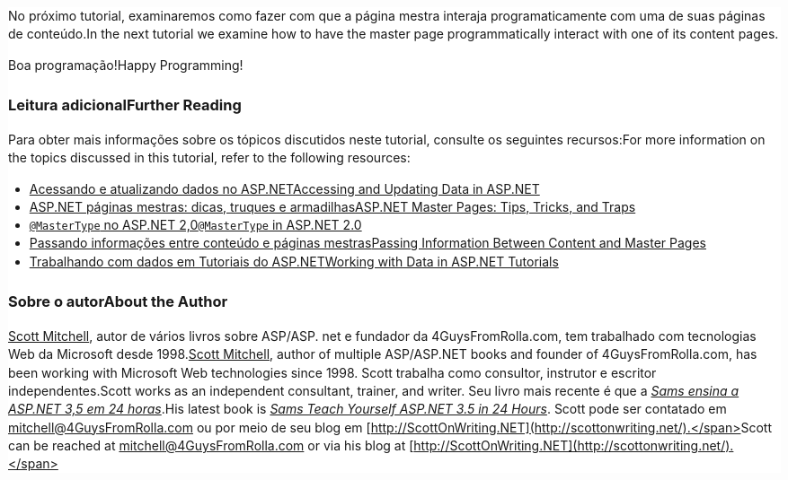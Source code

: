 <span data-ttu-id="f5630-291">No próximo tutorial, examinaremos como fazer com que a página mestra interaja programaticamente com uma de suas páginas de conteúdo.</span><span class="sxs-lookup"><span data-stu-id="f5630-291">In the next tutorial we examine how to have the master page programmatically interact with one of its content pages.</span></span>

<span data-ttu-id="f5630-292">Boa programação!</span><span class="sxs-lookup"><span data-stu-id="f5630-292">Happy Programming!</span></span>

### <a name="further-reading"></a><span data-ttu-id="f5630-293">Leitura adicional</span><span class="sxs-lookup"><span data-stu-id="f5630-293">Further Reading</span></span>

<span data-ttu-id="f5630-294">Para obter mais informações sobre os tópicos discutidos neste tutorial, consulte os seguintes recursos:</span><span class="sxs-lookup"><span data-stu-id="f5630-294">For more information on the topics discussed in this tutorial, refer to the following resources:</span></span>

- [<span data-ttu-id="f5630-295">Acessando e atualizando dados no ASP.NET</span><span class="sxs-lookup"><span data-stu-id="f5630-295">Accessing and Updating Data in ASP.NET</span></span>](http://aspnet.4guysfromrolla.com/articles/011106-1.aspx)
- [<span data-ttu-id="f5630-296">ASP.NET páginas mestras: dicas, truques e armadilhas</span><span class="sxs-lookup"><span data-stu-id="f5630-296">ASP.NET Master Pages: Tips, Tricks, and Traps</span></span>](http://www.odetocode.com/articles/450.aspx)
- [<span data-ttu-id="f5630-297">`@MasterType` no ASP.NET 2,0</span><span class="sxs-lookup"><span data-stu-id="f5630-297">`@MasterType` in ASP.NET 2.0</span></span>](http://odetocode.com/Blogs/scott/archive/2005/07/16/1944.aspx)
- [<span data-ttu-id="f5630-298">Passando informações entre conteúdo e páginas mestras</span><span class="sxs-lookup"><span data-stu-id="f5630-298">Passing Information Between Content and Master Pages</span></span>](http://aspnet.4guysfromrolla.com/articles/013107-1.aspx)
- [<span data-ttu-id="f5630-299">Trabalhando com dados em Tutoriais do ASP.NET</span><span class="sxs-lookup"><span data-stu-id="f5630-299">Working with Data in ASP.NET Tutorials</span></span>](../../data-access/index.md)

### <a name="about-the-author"></a><span data-ttu-id="f5630-300">Sobre o autor</span><span class="sxs-lookup"><span data-stu-id="f5630-300">About the Author</span></span>

<span data-ttu-id="f5630-301">[Scott Mitchell](http://www.4guysfromrolla.com/ScottMitchell.shtml), autor de vários livros sobre ASP/ASP. net e fundador da 4GuysFromRolla.com, tem trabalhado com tecnologias Web da Microsoft desde 1998.</span><span class="sxs-lookup"><span data-stu-id="f5630-301">[Scott Mitchell](http://www.4guysfromrolla.com/ScottMitchell.shtml), author of multiple ASP/ASP.NET books and founder of 4GuysFromRolla.com, has been working with Microsoft Web technologies since 1998.</span></span> <span data-ttu-id="f5630-302">Scott trabalha como consultor, instrutor e escritor independentes.</span><span class="sxs-lookup"><span data-stu-id="f5630-302">Scott works as an independent consultant, trainer, and writer.</span></span> <span data-ttu-id="f5630-303">Seu livro mais recente é que a [*Sams ensina a ASP.NET 3,5 em 24 horas*](https://www.amazon.com/exec/obidos/ASIN/0672329972/4guysfromrollaco).</span><span class="sxs-lookup"><span data-stu-id="f5630-303">His latest book is [*Sams Teach Yourself ASP.NET 3.5 in 24 Hours*](https://www.amazon.com/exec/obidos/ASIN/0672329972/4guysfromrollaco).</span></span> <span data-ttu-id="f5630-304">Scott pode ser contatado em [mitchell@4GuysFromRolla.com](mailto:mitchell@4GuysFromRolla.com) ou por meio de seu blog em [http://ScottOnWriting.NET](http://scottonwriting.net/).</span><span class="sxs-lookup"><span data-stu-id="f5630-304">Scott can be reached at [mitchell@4GuysFromRolla.com](mailto:mitchell@4GuysFromRolla.com) or via his blog at [http://ScottOnWriting.NET](http://scottonwriting.net/).</span></span>
